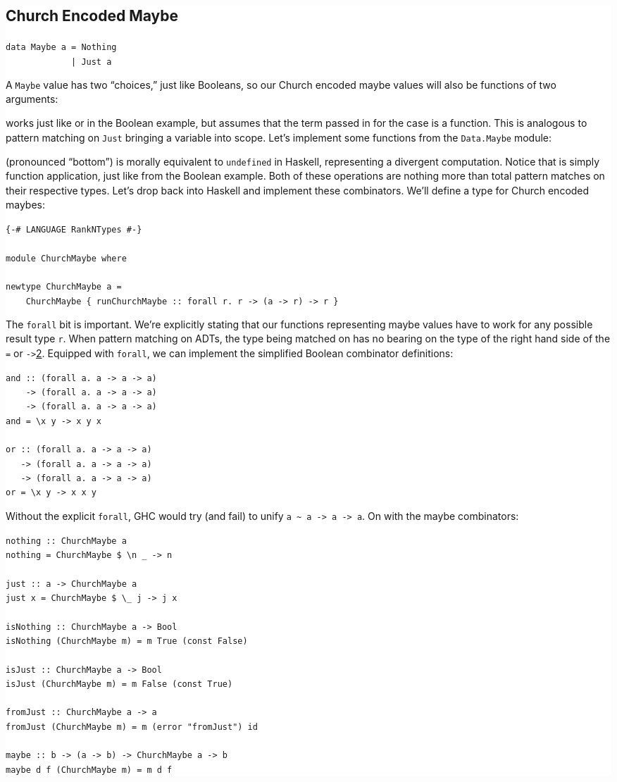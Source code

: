 ## Church Encoded Maybe

```
data Maybe a = Nothing
             | Just a
```

A `Maybe` value has two “choices,” just like Booleans, so our Church encoded maybe values will also be functions of two arguments:

works just like or in the Boolean example, but assumes that the term passed in for the case is a function. This is analogous to pattern matching on `Just` bringing a variable into scope. Let’s implement some functions from the `Data.Maybe` module:

(pronounced “bottom”) is morally equivalent to `undefined` in Haskell, representing a divergent computation. Notice that is simply function application, just like from the Boolean example. Both of these operations are nothing more than total pattern matches on their respective types. Let’s drop back into Haskell and implement these combinators. We’ll define a type for Church encoded maybes:

```
{-# LANGUAGE RankNTypes #-}

module ChurchMaybe where

newtype ChurchMaybe a =
    ChurchMaybe { runChurchMaybe :: forall r. r -> (a -> r) -> r }
```

The `forall` bit is important. We’re explicitly stating that our functions representing maybe values have to work for any possible result type `r`. When pattern matching on ADTs, the type being matched on has no bearing on the type of the right hand side of the `=` or `->`[2][2]. Equipped with `forall`, we can implement the simplified Boolean combinator definitions:

```
and :: (forall a. a -> a -> a)
    -> (forall a. a -> a -> a)
    -> (forall a. a -> a -> a)
and = \x y -> x y x

or :: (forall a. a -> a -> a)
   -> (forall a. a -> a -> a)
   -> (forall a. a -> a -> a)
or = \x y -> x x y
```

Without the explicit `forall`, GHC would try (and fail) to unify `a ~ a -> a -> a`. On with the maybe combinators:

```
nothing :: ChurchMaybe a
nothing = ChurchMaybe $ \n _ -> n

just :: a -> ChurchMaybe a
just x = ChurchMaybe $ \_ j -> j x

isNothing :: ChurchMaybe a -> Bool
isNothing (ChurchMaybe m) = m True (const False)

isJust :: ChurchMaybe a -> Bool
isJust (ChurchMaybe m) = m False (const True)

fromJust :: ChurchMaybe a -> a
fromJust (ChurchMaybe m) = m (error "fromJust") id

maybe :: b -> (a -> b) -> ChurchMaybe a -> b
maybe d f (ChurchMaybe m) = m d f
```


[1]: https://programmable.computer/posts/church_encoding.html#fn1
[2]: https://programmable.computer/posts/church_encoding.html#fn2
[3]: http://hackage.haskell.org/package/pointfree
[4]: https://programmable.computer/posts/church_encoding.html#fn3
[5]: http://www.haskellforall.com/2012/07/purify-code-using-free-monads.html
[6]: http://hackage.haskell.org/package/free
[7]: http://comonad.com/reader/2011/free-monads-for-less/
[8]: http://comonad.com/reader/2011/free-monads-for-less-2/
[9]: http://hackage.haskell.org/package/attoparsec
[10]: http://hackage.haskell.org/package/attoparsec-0.13.1.0/docs/Data-Attoparsec-Internal-Types.html#t:Parser
[11]: https://programmable.computer/code/Church.hs
[12]: https://programmable.computer/posts/church_encoding.html#fnref1
[13]: https://github.com/ertes
[14]: https://ocharles.org.uk/blog/guest-posts/2014-12-18-rank-n-types.html
[15]: https://ocharles.org.uk/blog/guest-posts/2014-12-18-rank-n-types.html
[16]: https://en.wikibooks.org/wiki/Haskell/Polymorphism#Higher_rank_types
[17]: https://programmable.computer/posts/church_encoding.html#fnref2
[18]: https://en.wikipedia.org/wiki/Mogensen%E2%80%93Scott_encoding
[19]: https://kseo.github.io/posts/2016-12-13-scott-encoding.html
[20]: https://en.wikipedia.org/wiki/Church_encoding#Represent_the_list_using_right_fold
[21]: https://programmable.computer/posts/church_encoding.html#fnref3